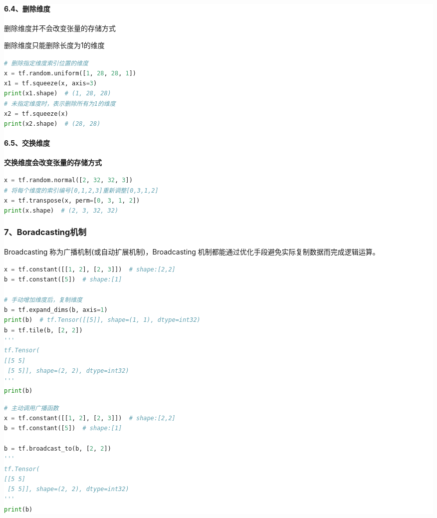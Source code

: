 #### 6.4、删除维度

删除维度并不会改变张量的存储方式

删除维度只能删除长度为1的维度

~~~python
# 删除指定维度索引位置的维度
x = tf.random.uniform([1, 28, 28, 1])
x1 = tf.squeeze(x, axis=3)
print(x1.shape)  # (1, 28, 28)
# 未指定维度时，表示删除所有为1的维度
x2 = tf.squeeze(x)
print(x2.shape)  # (28, 28)
~~~

#### 6.5、交换维度

**交换维度会改变张量的存储方式**

~~~python
x = tf.random.normal([2, 32, 32, 3])
# 将每个维度的索引编号[0,1,2,3]重新调整[0,3,1,2]
x = tf.transpose(x, perm=[0, 3, 1, 2])
print(x.shape)  # (2, 3, 32, 32)
~~~

### 7、Boradcasting机制

Broadcasting 称为广播机制(或自动扩展机制)，Broadcasting 机制都能通过优化手段避免实际复制数据而完成逻辑运算。

~~~python
x = tf.constant([[1, 2], [2, 3]])  # shape:[2,2]
b = tf.constant([5])  # shape:[1]

# 手动增加维度后，复制维度
b = tf.expand_dims(b, axis=1)
print(b)  # tf.Tensor([[5]], shape=(1, 1), dtype=int32)
b = tf.tile(b, [2, 2])
'''
tf.Tensor(
[[5 5]
 [5 5]], shape=(2, 2), dtype=int32)
'''
print(b)
~~~

~~~python
# 主动调用广播函数
x = tf.constant([[1, 2], [2, 3]])  # shape:[2,2]
b = tf.constant([5])  # shape:[1]

b = tf.broadcast_to(b, [2, 2])
'''
tf.Tensor(
[[5 5]
 [5 5]], shape=(2, 2), dtype=int32)
'''
print(b)
~~~
